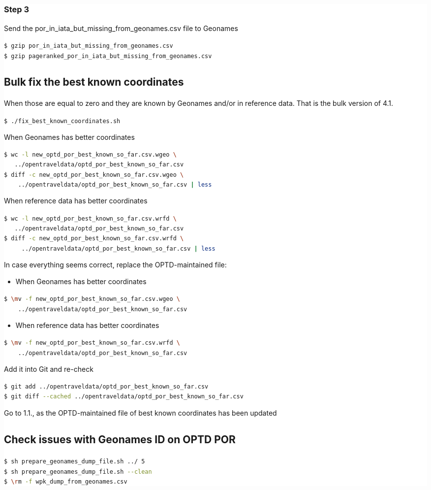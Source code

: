### Step 3
Send the por_in_iata_but_missing_from_geonames.csv file to Geonames
```bash
$ gzip por_in_iata_but_missing_from_geonames.csv
$ gzip pageranked_por_in_iata_but_missing_from_geonames.csv
```

## Bulk fix the best known coordinates
When those are equal to zero and they are known by Geonames and/or
in reference data. That is the bulk version of 4.1.
```bash
$ ./fix_best_known_coordinates.sh
```

When Geonames has better coordinates
```bash
$ wc -l new_optd_por_best_known_so_far.csv.wgeo \
   ../opentraveldata/optd_por_best_known_so_far.csv
$ diff -c new_optd_por_best_known_so_far.csv.wgeo \
	../opentraveldata/optd_por_best_known_so_far.csv | less
```

When reference data has better coordinates
```bash
$ wc -l new_optd_por_best_known_so_far.csv.wrfd \
   ../opentraveldata/optd_por_best_known_so_far.csv
$ diff -c new_optd_por_best_known_so_far.csv.wrfd \
	 ../opentraveldata/optd_por_best_known_so_far.csv | less
```

In case everything seems correct, replace the OPTD-maintained file:
* When Geonames has better coordinates
```bash
$ \mv -f new_optd_por_best_known_so_far.csv.wgeo \
	../opentraveldata/optd_por_best_known_so_far.csv
```
* When reference data has better coordinates
```bash
$ \mv -f new_optd_por_best_known_so_far.csv.wrfd \
	../opentraveldata/optd_por_best_known_so_far.csv
```

Add it into Git and re-check
```bash
$ git add ../opentraveldata/optd_por_best_known_so_far.csv
$ git diff --cached ../opentraveldata/optd_por_best_known_so_far.csv
```

Go to 1.1., as the OPTD-maintained file of best known coordinates
has been updated


## Check issues with Geonames ID on OPTD POR
```bash
$ sh prepare_geonames_dump_file.sh ../ 5
$ sh prepare_geonames_dump_file.sh --clean
$ \rm -f wpk_dump_from_geonames.csv
```
